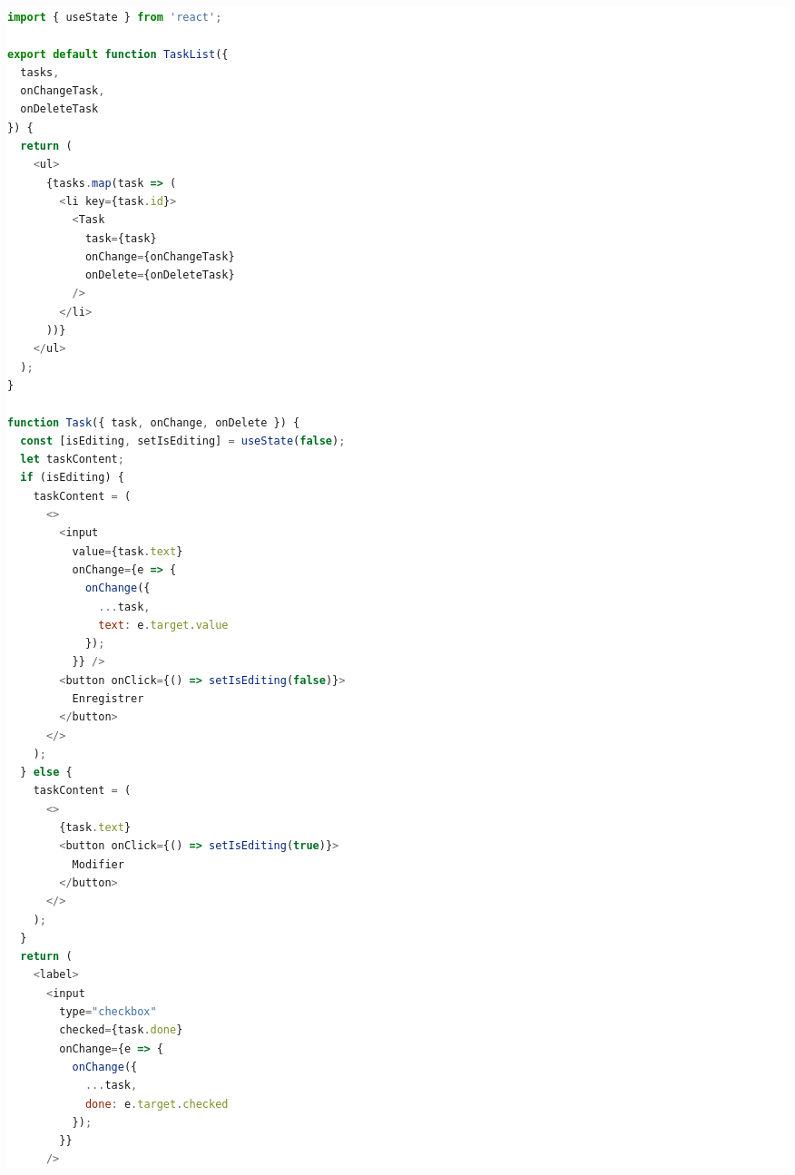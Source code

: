 ```js src/TaskList.js hidden
import { useState } from 'react';

export default function TaskList({
  tasks,
  onChangeTask,
  onDeleteTask
}) {
  return (
    <ul>
      {tasks.map(task => (
        <li key={task.id}>
          <Task
            task={task}
            onChange={onChangeTask}
            onDelete={onDeleteTask}
          />
        </li>
      ))}
    </ul>
  );
}

function Task({ task, onChange, onDelete }) {
  const [isEditing, setIsEditing] = useState(false);
  let taskContent;
  if (isEditing) {
    taskContent = (
      <>
        <input
          value={task.text}
          onChange={e => {
            onChange({
              ...task,
              text: e.target.value
            });
          }} />
        <button onClick={() => setIsEditing(false)}>
          Enregistrer
        </button>
      </>
    );
  } else {
    taskContent = (
      <>
        {task.text}
        <button onClick={() => setIsEditing(true)}>
          Modifier
        </button>
      </>
    );
  }
  return (
    <label>
      <input
        type="checkbox"
        checked={task.done}
        onChange={e => {
          onChange({
            ...task,
            done: e.target.checked
          });
        }}
      />
```